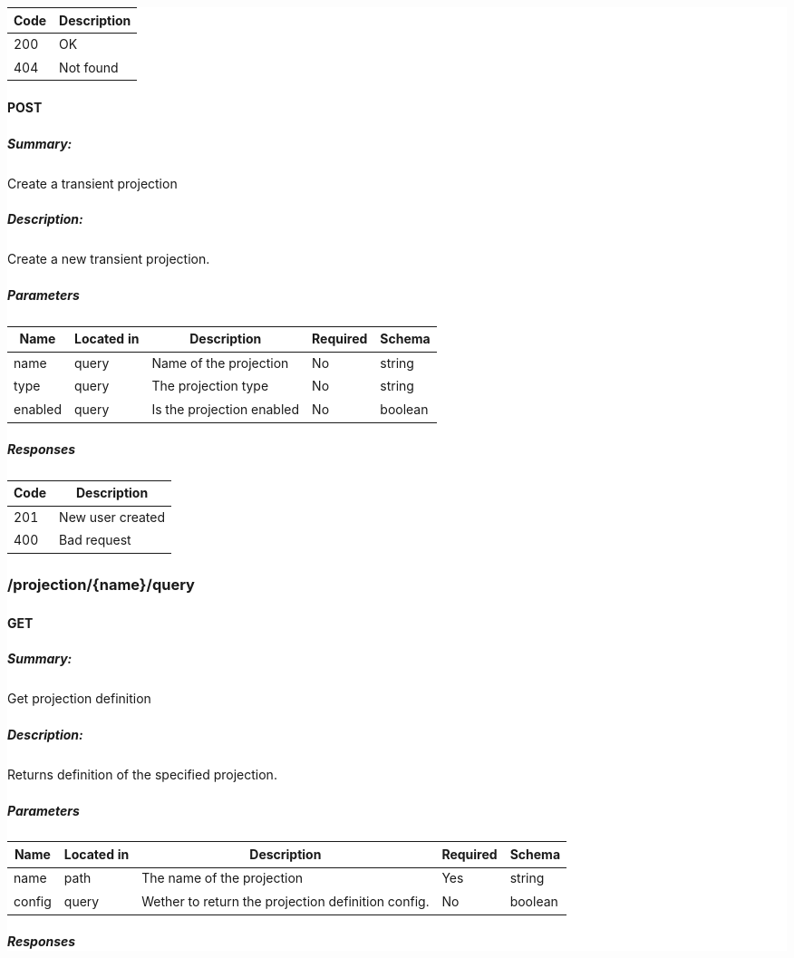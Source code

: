 | Code | Description |
| ---- | ----------- |
| 200 | OK |
| 404 | Not found |

#### POST
##### Summary:

Create a transient projection

##### Description:

Create a new transient projection.

##### Parameters

| Name | Located in | Description | Required | Schema |
| ---- | ---------- | ----------- | -------- | ---- |
| name | query | Name of the projection | No | string |
| type | query | The projection type | No | string |
| enabled | query | Is the projection enabled | No | boolean |

##### Responses

| Code | Description |
| ---- | ----------- |
| 201 | New user created |
| 400 | Bad request |

### /projection/{name}/query

#### GET
##### Summary:

Get projection definition

##### Description:

Returns definition of the specified projection.

##### Parameters

| Name | Located in | Description | Required | Schema |
| ---- | ---------- | ----------- | -------- | ---- |
| name | path | The name of the projection | Yes | string |
| config | query | Wether to return the projection definition config. | No | boolean |

##### Responses
